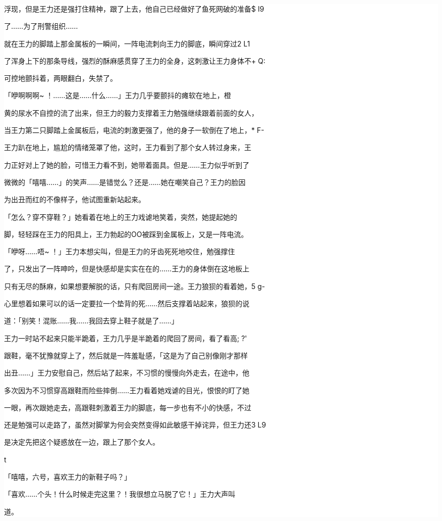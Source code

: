 浮现，但是王力还是强打住精神，跟了上去，他自己已经做好了鱼死网破的准备$   I9

了……为了刑警组织……



就在王力的脚踏上那金属板的一瞬间，一阵电流刺向王力的脚底，瞬间穿过2   L1

了浑身上下的那条导线，强烈的酥麻感贯穿了王力的全身，这刺激让王力身体不+   Q:

可控地颤抖着，两眼翻白，失禁了。



「咿啊啊啊~ ！……这是……什么……」王力几乎要颤抖的瘫软在地上，橙

黄的尿水不自控的流了出来，但王力的毅力支撑着王力勉强继续跟着前面的女人，

当王力第二只脚踏上金属板后，电流的刺激更强了，他的身子一软倒在了地上，*   F-

王力趴在地上，尴尬的情绪笼罩了他，这时，王力看到了那个女人转过身来，王

力正好对上了她的脸，可惜王力看不到，她带着面具。但是……王力似乎听到了

微微的「嘻嘻……」的笑声……是错觉么？还是……她在嘲笑自己？王力的脸因

为出丑而红的不像样子，他试图重新站起来。

「怎么？穿不穿鞋？」她看着在地上的王力戏谑地笑着，突然，她提起她的

脚，轻轻踩在王力的阳具上，王力勃起的OO被踩到金属板上，又是一阵电流。

「咿呀……唔~ ！」王力本想尖叫，但是王力的牙齿死死地咬住，勉强撑住

了，只发出了一阵呻吟，但是快感却是实实在在的……王力的身体倒在这地板上

只有无尽的酥麻，如果想要解脱的话，只有爬回房间一途。王力狼狈的看着她，5   g-

心里想着如果可以的话一定要拉一个垫背的死……然后支撑着站起来，狼狈的说

道：「别笑！混账……我……我回去穿上鞋子就是了……」



王力一时站不起来只能半跪着，王力几乎是半跪着的爬回了房间，看了看高;   ?'

跟鞋，毫不犹豫就穿上了，然后就是一阵羞耻感，「这是为了自己别像刚才那样

出丑……」王力安慰自己，然后站了起来，不习惯的慢慢向外走去，在途中，他

多次因为不习惯穿高跟鞋而险些摔倒……王力看着她戏谑的目光，恨恨的盯了她

一眼，再次跟她走去，高跟鞋刺激着王力的脚底，每一步也有不小的快感，不过

还是勉强可以走路了，虽然对脚掌为何会突然变得如此敏感干掉诧异，但王力还3   L9

是决定先把这个疑惑放在一边，跟上了那个女人。

t



「嘻嘻，六号，喜欢王力的新鞋子吗？」



「喜欢……个头！什么时候走完这里？！我很想立马脱了它！」王力大声叫

道。
